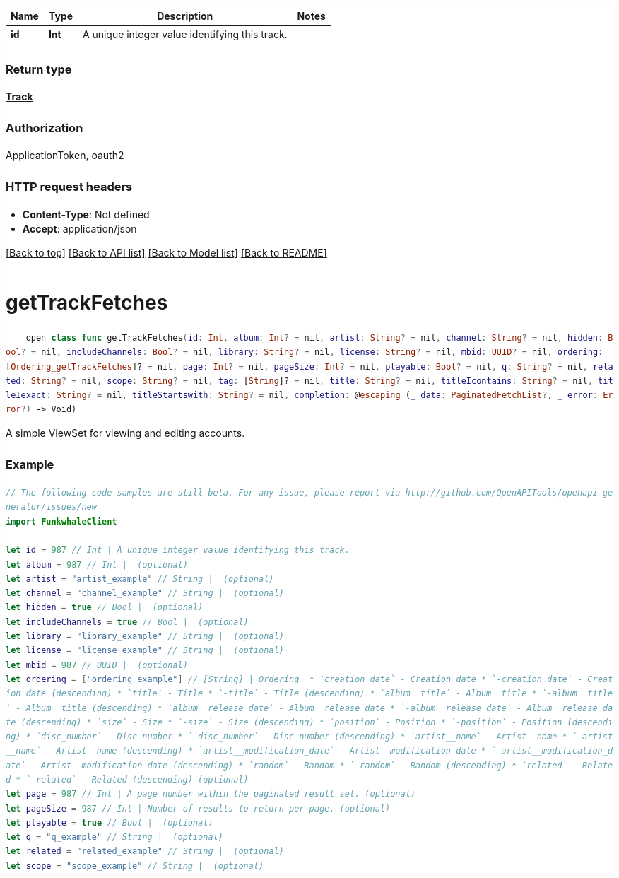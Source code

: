 Name | Type | Description  | Notes
------------- | ------------- | ------------- | -------------
 **id** | **Int** | A unique integer value identifying this track. | 

### Return type

[**Track**](Track.md)

### Authorization

[ApplicationToken](../README.md#ApplicationToken), [oauth2](../README.md#oauth2)

### HTTP request headers

 - **Content-Type**: Not defined
 - **Accept**: application/json

[[Back to top]](#) [[Back to API list]](../README.md#documentation-for-api-endpoints) [[Back to Model list]](../README.md#documentation-for-models) [[Back to README]](../README.md)

# **getTrackFetches**
```swift
    open class func getTrackFetches(id: Int, album: Int? = nil, artist: String? = nil, channel: String? = nil, hidden: Bool? = nil, includeChannels: Bool? = nil, library: String? = nil, license: String? = nil, mbid: UUID? = nil, ordering: [Ordering_getTrackFetches]? = nil, page: Int? = nil, pageSize: Int? = nil, playable: Bool? = nil, q: String? = nil, related: String? = nil, scope: String? = nil, tag: [String]? = nil, title: String? = nil, titleIcontains: String? = nil, titleIexact: String? = nil, titleStartswith: String? = nil, completion: @escaping (_ data: PaginatedFetchList?, _ error: Error?) -> Void)
```



A simple ViewSet for viewing and editing accounts.

### Example
```swift
// The following code samples are still beta. For any issue, please report via http://github.com/OpenAPITools/openapi-generator/issues/new
import FunkwhaleClient

let id = 987 // Int | A unique integer value identifying this track.
let album = 987 // Int |  (optional)
let artist = "artist_example" // String |  (optional)
let channel = "channel_example" // String |  (optional)
let hidden = true // Bool |  (optional)
let includeChannels = true // Bool |  (optional)
let library = "library_example" // String |  (optional)
let license = "license_example" // String |  (optional)
let mbid = 987 // UUID |  (optional)
let ordering = ["ordering_example"] // [String] | Ordering  * `creation_date` - Creation date * `-creation_date` - Creation date (descending) * `title` - Title * `-title` - Title (descending) * `album__title` - Album  title * `-album__title` - Album  title (descending) * `album__release_date` - Album  release date * `-album__release_date` - Album  release date (descending) * `size` - Size * `-size` - Size (descending) * `position` - Position * `-position` - Position (descending) * `disc_number` - Disc number * `-disc_number` - Disc number (descending) * `artist__name` - Artist  name * `-artist__name` - Artist  name (descending) * `artist__modification_date` - Artist  modification date * `-artist__modification_date` - Artist  modification date (descending) * `random` - Random * `-random` - Random (descending) * `related` - Related * `-related` - Related (descending) (optional)
let page = 987 // Int | A page number within the paginated result set. (optional)
let pageSize = 987 // Int | Number of results to return per page. (optional)
let playable = true // Bool |  (optional)
let q = "q_example" // String |  (optional)
let related = "related_example" // String |  (optional)
let scope = "scope_example" // String |  (optional)
```
